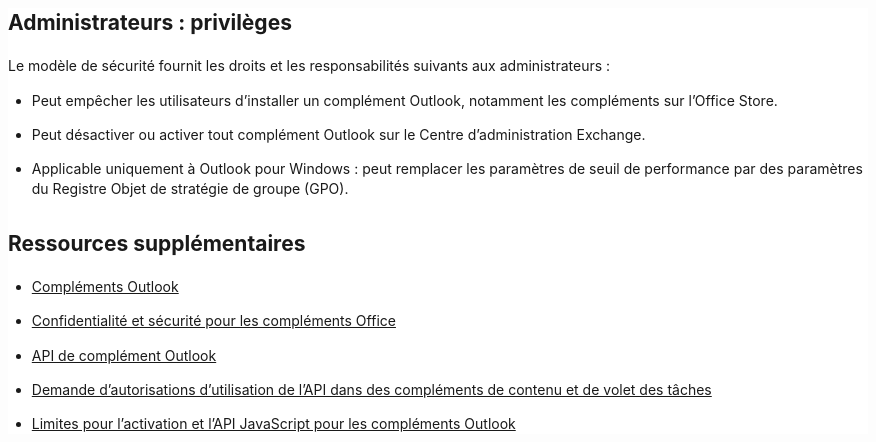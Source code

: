 
## <a name="administrators:-privileges"></a>Administrateurs : privilèges


Le modèle de sécurité fournit les droits et les responsabilités suivants aux administrateurs :


- Peut empêcher les utilisateurs d’installer un complément Outlook, notamment les compléments sur l’Office Store.
    
- Peut désactiver ou activer tout complément Outlook sur le Centre d’administration Exchange.
    
- Applicable uniquement à Outlook pour Windows : peut remplacer les paramètres de seuil de performance par des paramètres du Registre Objet de stratégie de groupe (GPO).
    


## <a name="additional-resources"></a>Ressources supplémentaires



- [Compléments Outlook](../outlook/outlook-add-ins.md)
    
- [Confidentialité et sécurité pour les compléments Office](../../docs/develop/privacy-and-security.md)
    
- [API de complément Outlook](../outlook/apis.md)
    
- [Demande d’autorisations d’utilisation de l’API dans des compléments de contenu et de volet des tâches](../../docs/develop/requesting-permissions-for-api-use-in-content-and-task-pane-add-ins.md)
    
- [Limites pour l’activation et l’API JavaScript pour les compléments Outlook](../outlook/limits-for-activation-and-javascript-api-for-outlook-add-ins.md)
    
